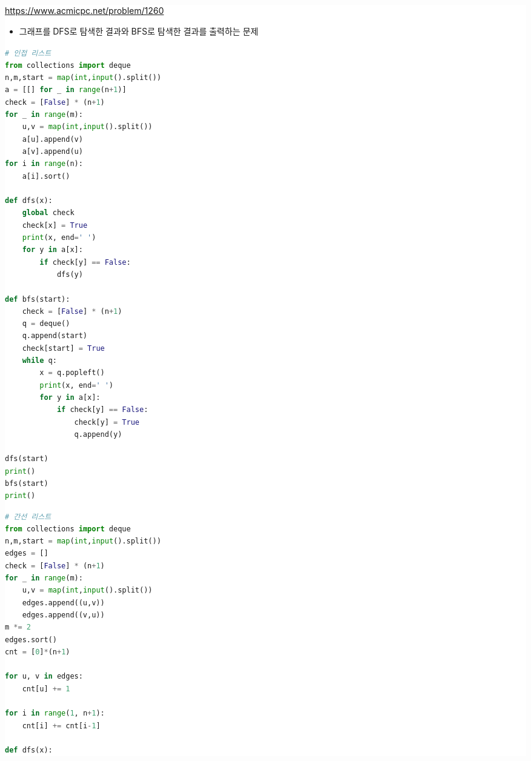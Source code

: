 https://www.acmicpc.net/problem/1260

* 그래프를 DFS로 탐색한 결과와 BFS로 탐색한 결과를 출력하는 문제

```python
# 인접 리스트
from collections import deque
n,m,start = map(int,input().split())
a = [[] for _ in range(n+1)]
check = [False] * (n+1)
for _ in range(m):
    u,v = map(int,input().split())
    a[u].append(v)
    a[v].append(u)
for i in range(n):
    a[i].sort()

def dfs(x):
    global check
    check[x] = True
    print(x, end=' ')
    for y in a[x]:
        if check[y] == False:
            dfs(y)

def bfs(start):
    check = [False] * (n+1)
    q = deque()
    q.append(start)
    check[start] = True
    while q:
        x = q.popleft()
        print(x, end=' ')
        for y in a[x]:
            if check[y] == False:
                check[y] = True
                q.append(y)

dfs(start)
print()
bfs(start)
print()
```

```python
# 간선 리스트
from collections import deque
n,m,start = map(int,input().split())
edges = []
check = [False] * (n+1)
for _ in range(m):
    u,v = map(int,input().split())
    edges.append((u,v))
    edges.append((v,u))
m *= 2
edges.sort()
cnt = [0]*(n+1)

for u, v in edges:
    cnt[u] += 1

for i in range(1, n+1):
    cnt[i] += cnt[i-1]

def dfs(x):
```